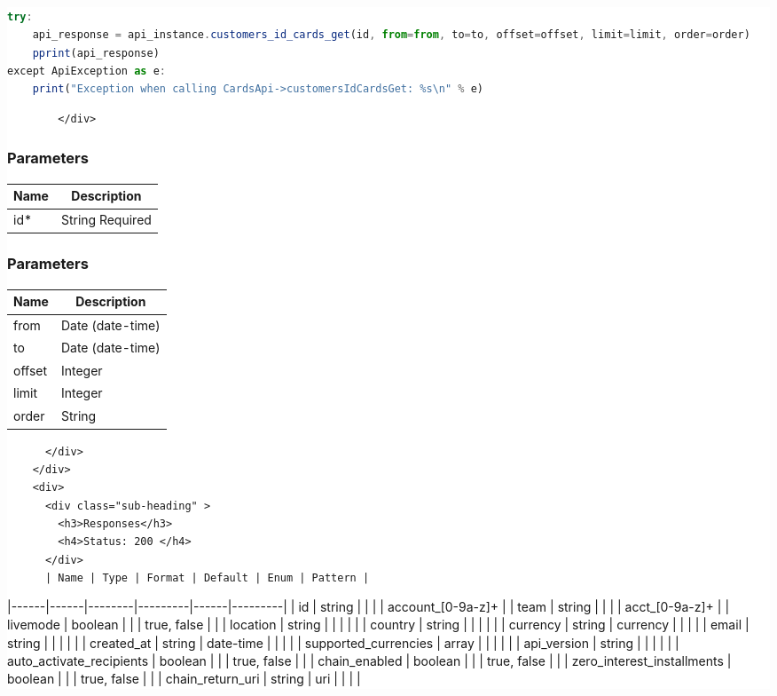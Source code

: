 ```js
try: 
    api_response = api_instance.customers_id_cards_get(id, from=from, to=to, offset=offset, limit=limit, order=order)
    pprint(api_response)
except ApiException as e:
    print("Exception when calling CardsApi->customersIdCardsGet: %s\n" % e)
```
</div>
            
            </div>
            
### Parameters

| Name | Description |
|------|-------------|
| id* | String Required |


### Parameters

| Name | Description |
|------|-------------|
| from | Date (date-time) |
| to | Date (date-time) |
| offset | Integer |
| limit | Integer |
| order | String |

          </div>
        </div>
        <div>
          <div class="sub-heading" >
            <h3>Responses</h3>
            <h4>Status: 200 </h4>
          </div>
          | Name | Type | Format | Default | Enum | Pattern |
|------|------|--------|---------|------|---------|
| id | string |  |  |  | account_[0-9a-z]+ |
| team | string |  |  |  | acct_[0-9a-z]+ |
| livemode | boolean |  |  | true, false |  |
| location | string |  |  |  |  |
| country | string |  |  |  |  |
| currency | string | currency |  |  |  |
| email | string |  |  |  |  |
| created_at | string | date-time |  |  |  |
| supported_currencies | array |  |  |  |  |
| api_version | string |  |  |  |  |
| auto_activate_recipients | boolean |  |  | true, false |  |
| chain_enabled | boolean |  |  | true, false |  |
| zero_interest_installments | boolean |  |  | true, false |  |
| chain_return_uri | string | uri |  |  |  |